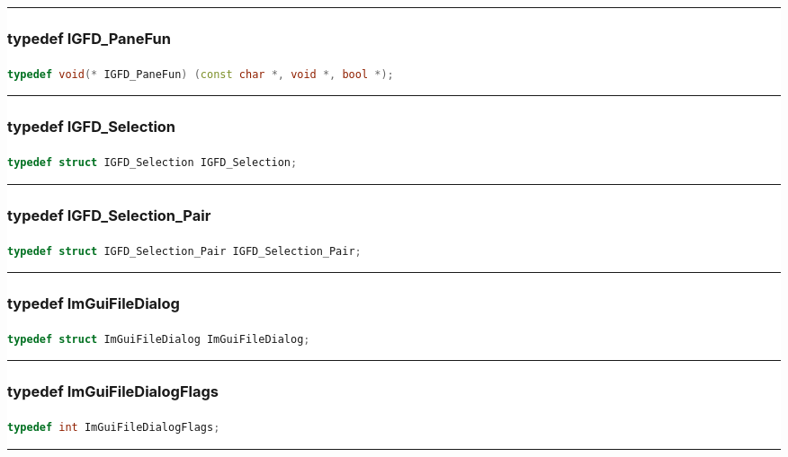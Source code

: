 


<hr>



### typedef IGFD\_PaneFun 

```C++
typedef void(* IGFD_PaneFun) (const char *, void *, bool *);
```




<hr>



### typedef IGFD\_Selection 

```C++
typedef struct IGFD_Selection IGFD_Selection;
```




<hr>



### typedef IGFD\_Selection\_Pair 

```C++
typedef struct IGFD_Selection_Pair IGFD_Selection_Pair;
```




<hr>



### typedef ImGuiFileDialog 

```C++
typedef struct ImGuiFileDialog ImGuiFileDialog;
```




<hr>



### typedef ImGuiFileDialogFlags 

```C++
typedef int ImGuiFileDialogFlags;
```




<hr>

